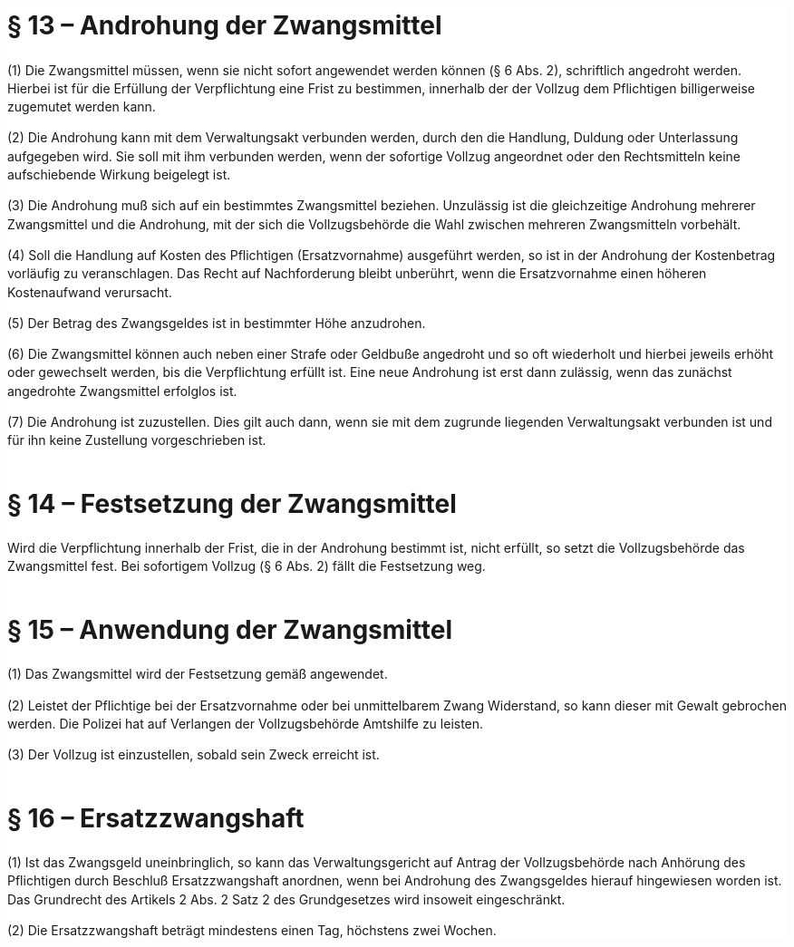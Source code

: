 # § 13 – Androhung der Zwangsmittel

(1) Die Zwangsmittel müssen, wenn sie nicht sofort angewendet werden können (§ 6 Abs. 2), schriftlich angedroht werden. Hierbei ist für die Erfüllung der Verpflichtung eine Frist zu bestimmen, innerhalb der der Vollzug dem Pflichtigen billigerweise zugemutet werden kann.

(2) Die Androhung kann mit dem Verwaltungsakt verbunden werden, durch den die Handlung, Duldung oder Unterlassung aufgegeben wird. Sie soll mit ihm verbunden werden, wenn der sofortige Vollzug angeordnet oder den Rechtsmitteln keine aufschiebende Wirkung beigelegt ist.

(3) Die Androhung muß sich auf ein bestimmtes Zwangsmittel beziehen. Unzulässig ist die gleichzeitige Androhung mehrerer Zwangsmittel und die Androhung, mit der sich die Vollzugsbehörde die Wahl zwischen mehreren Zwangsmitteln vorbehält.

(4) Soll die Handlung auf Kosten des Pflichtigen (Ersatzvornahme) ausgeführt werden, so ist in der Androhung der Kostenbetrag vorläufig zu veranschlagen. Das Recht auf Nachforderung bleibt unberührt, wenn die Ersatzvornahme einen höheren Kostenaufwand verursacht.

(5) Der Betrag des Zwangsgeldes ist in bestimmter Höhe anzudrohen.

(6) Die Zwangsmittel können auch neben einer Strafe oder Geldbuße angedroht und so oft wiederholt und hierbei jeweils erhöht oder gewechselt werden, bis die Verpflichtung erfüllt ist. Eine neue Androhung ist erst dann zulässig, wenn das zunächst angedrohte Zwangsmittel erfolglos ist.

(7) Die Androhung ist zuzustellen. Dies gilt auch dann, wenn sie mit dem zugrunde liegenden Verwaltungsakt verbunden ist und für ihn keine Zustellung vorgeschrieben ist.

# § 14 – Festsetzung der Zwangsmittel

Wird die Verpflichtung innerhalb der Frist, die in der Androhung bestimmt ist, nicht erfüllt, so setzt die Vollzugsbehörde das Zwangsmittel fest. Bei sofortigem Vollzug (§ 6 Abs. 2) fällt die Festsetzung weg.

# § 15 – Anwendung der Zwangsmittel

(1) Das Zwangsmittel wird der Festsetzung gemäß angewendet.

(2) Leistet der Pflichtige bei der Ersatzvornahme oder bei unmittelbarem Zwang Widerstand, so kann dieser mit Gewalt gebrochen werden. Die Polizei hat auf Verlangen der Vollzugsbehörde Amtshilfe zu leisten.

(3) Der Vollzug ist einzustellen, sobald sein Zweck erreicht ist.

# § 16 – Ersatzzwangshaft

(1) Ist das Zwangsgeld uneinbringlich, so kann das Verwaltungsgericht auf Antrag der Vollzugsbehörde nach Anhörung des Pflichtigen durch Beschluß Ersatzzwangshaft anordnen, wenn bei Androhung des Zwangsgeldes hierauf hingewiesen worden ist. Das Grundrecht des Artikels 2 Abs. 2 Satz 2 des Grundgesetzes wird insoweit eingeschränkt.

(2) Die Ersatzzwangshaft beträgt mindestens einen Tag, höchstens zwei Wochen.
